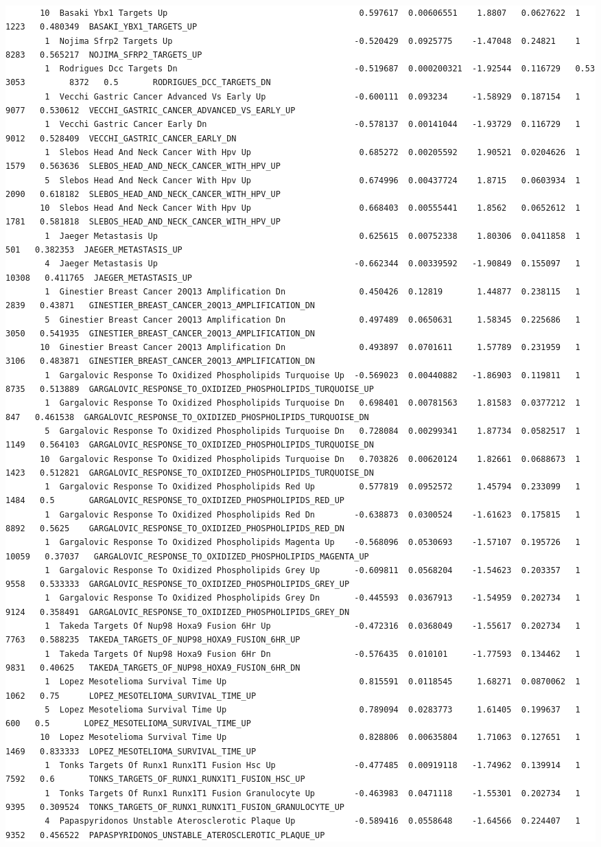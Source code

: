            10  Basaki Ybx1 Targets Up                                       0.597617  0.00606551    1.8807   0.0627622  1                1223   0.480349  BASAKI_YBX1_TARGETS_UP
            1  Nojima Sfrp2 Targets Up                                     -0.520429  0.0925775    -1.47048  0.24821    1                8283   0.565217  NOJIMA_SFRP2_TARGETS_UP
            1  Rodrigues Dcc Targets Dn                                    -0.519687  0.000200321  -1.92544  0.116729   0.533053         8372   0.5       RODRIGUES_DCC_TARGETS_DN
            1  Vecchi Gastric Cancer Advanced Vs Early Up                  -0.600111  0.093234     -1.58929  0.187154   1                9077   0.530612  VECCHI_GASTRIC_CANCER_ADVANCED_VS_EARLY_UP
            1  Vecchi Gastric Cancer Early Dn                              -0.578137  0.00141044   -1.93729  0.116729   1                9012   0.528409  VECCHI_GASTRIC_CANCER_EARLY_DN
            1  Slebos Head And Neck Cancer With Hpv Up                      0.685272  0.00205592    1.90521  0.0204626  1                1579   0.563636  SLEBOS_HEAD_AND_NECK_CANCER_WITH_HPV_UP
            5  Slebos Head And Neck Cancer With Hpv Up                      0.674996  0.00437724    1.8715   0.0603934  1                2090   0.618182  SLEBOS_HEAD_AND_NECK_CANCER_WITH_HPV_UP
           10  Slebos Head And Neck Cancer With Hpv Up                      0.668403  0.00555441    1.8562   0.0652612  1                1781   0.581818  SLEBOS_HEAD_AND_NECK_CANCER_WITH_HPV_UP
            1  Jaeger Metastasis Up                                         0.625615  0.00752338    1.80306  0.0411858  1                 501   0.382353  JAEGER_METASTASIS_UP
            4  Jaeger Metastasis Up                                        -0.662344  0.00339592   -1.90849  0.155097   1               10308   0.411765  JAEGER_METASTASIS_UP
            1  Ginestier Breast Cancer 20Q13 Amplification Dn               0.450426  0.12819       1.44877  0.238115   1                2839   0.43871   GINESTIER_BREAST_CANCER_20Q13_AMPLIFICATION_DN
            5  Ginestier Breast Cancer 20Q13 Amplification Dn               0.497489  0.0650631     1.58345  0.225686   1                3050   0.541935  GINESTIER_BREAST_CANCER_20Q13_AMPLIFICATION_DN
           10  Ginestier Breast Cancer 20Q13 Amplification Dn               0.493897  0.0701611     1.57789  0.231959   1                3106   0.483871  GINESTIER_BREAST_CANCER_20Q13_AMPLIFICATION_DN
            1  Gargalovic Response To Oxidized Phospholipids Turquoise Up  -0.569023  0.00440882   -1.86903  0.119811   1                8735   0.513889  GARGALOVIC_RESPONSE_TO_OXIDIZED_PHOSPHOLIPIDS_TURQUOISE_UP
            1  Gargalovic Response To Oxidized Phospholipids Turquoise Dn   0.698401  0.00781563    1.81583  0.0377212  1                 847   0.461538  GARGALOVIC_RESPONSE_TO_OXIDIZED_PHOSPHOLIPIDS_TURQUOISE_DN
            5  Gargalovic Response To Oxidized Phospholipids Turquoise Dn   0.728084  0.00299341    1.87734  0.0582517  1                1149   0.564103  GARGALOVIC_RESPONSE_TO_OXIDIZED_PHOSPHOLIPIDS_TURQUOISE_DN
           10  Gargalovic Response To Oxidized Phospholipids Turquoise Dn   0.703826  0.00620124    1.82661  0.0688673  1                1423   0.512821  GARGALOVIC_RESPONSE_TO_OXIDIZED_PHOSPHOLIPIDS_TURQUOISE_DN
            1  Gargalovic Response To Oxidized Phospholipids Red Up         0.577819  0.0952572     1.45794  0.233099   1                1484   0.5       GARGALOVIC_RESPONSE_TO_OXIDIZED_PHOSPHOLIPIDS_RED_UP
            1  Gargalovic Response To Oxidized Phospholipids Red Dn        -0.638873  0.0300524    -1.61623  0.175815   1                8892   0.5625    GARGALOVIC_RESPONSE_TO_OXIDIZED_PHOSPHOLIPIDS_RED_DN
            1  Gargalovic Response To Oxidized Phospholipids Magenta Up    -0.568096  0.0530693    -1.57107  0.195726   1               10059   0.37037   GARGALOVIC_RESPONSE_TO_OXIDIZED_PHOSPHOLIPIDS_MAGENTA_UP
            1  Gargalovic Response To Oxidized Phospholipids Grey Up       -0.609811  0.0568204    -1.54623  0.203357   1                9558   0.533333  GARGALOVIC_RESPONSE_TO_OXIDIZED_PHOSPHOLIPIDS_GREY_UP
            1  Gargalovic Response To Oxidized Phospholipids Grey Dn       -0.445593  0.0367913    -1.54959  0.202734   1                9124   0.358491  GARGALOVIC_RESPONSE_TO_OXIDIZED_PHOSPHOLIPIDS_GREY_DN
            1  Takeda Targets Of Nup98 Hoxa9 Fusion 6Hr Up                 -0.472316  0.0368049    -1.55617  0.202734   1                7763   0.588235  TAKEDA_TARGETS_OF_NUP98_HOXA9_FUSION_6HR_UP
            1  Takeda Targets Of Nup98 Hoxa9 Fusion 6Hr Dn                 -0.576435  0.010101     -1.77593  0.134462   1                9831   0.40625   TAKEDA_TARGETS_OF_NUP98_HOXA9_FUSION_6HR_DN
            1  Lopez Mesotelioma Survival Time Up                           0.815591  0.0118545     1.68271  0.0870062  1                1062   0.75      LOPEZ_MESOTELIOMA_SURVIVAL_TIME_UP
            5  Lopez Mesotelioma Survival Time Up                           0.789094  0.0283773     1.61405  0.199637   1                 600   0.5       LOPEZ_MESOTELIOMA_SURVIVAL_TIME_UP
           10  Lopez Mesotelioma Survival Time Up                           0.828806  0.00635804    1.71063  0.127651   1                1469   0.833333  LOPEZ_MESOTELIOMA_SURVIVAL_TIME_UP
            1  Tonks Targets Of Runx1 Runx1T1 Fusion Hsc Up                -0.477485  0.00919118   -1.74962  0.139914   1                7592   0.6       TONKS_TARGETS_OF_RUNX1_RUNX1T1_FUSION_HSC_UP
            1  Tonks Targets Of Runx1 Runx1T1 Fusion Granulocyte Up        -0.463983  0.0471118    -1.55301  0.202734   1                9395   0.309524  TONKS_TARGETS_OF_RUNX1_RUNX1T1_FUSION_GRANULOCYTE_UP
            4  Papaspyridonos Unstable Aterosclerotic Plaque Up            -0.589416  0.0558648    -1.64566  0.224407   1                9352   0.456522  PAPASPYRIDONOS_UNSTABLE_ATEROSCLEROTIC_PLAQUE_UP